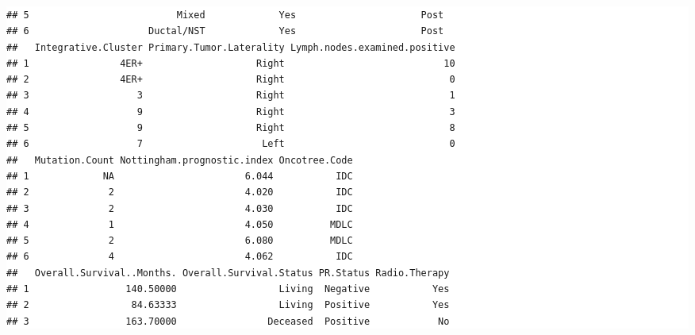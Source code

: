     ## 5                          Mixed             Yes                      Post
    ## 6                     Ductal/NST             Yes                      Post
    ##   Integrative.Cluster Primary.Tumor.Laterality Lymph.nodes.examined.positive
    ## 1                4ER+                    Right                            10
    ## 2                4ER+                    Right                             0
    ## 3                   3                    Right                             1
    ## 4                   9                    Right                             3
    ## 5                   9                    Right                             8
    ## 6                   7                     Left                             0
    ##   Mutation.Count Nottingham.prognostic.index Oncotree.Code
    ## 1             NA                       6.044           IDC
    ## 2              2                       4.020           IDC
    ## 3              2                       4.030           IDC
    ## 4              1                       4.050          MDLC
    ## 5              2                       6.080          MDLC
    ## 6              4                       4.062           IDC
    ##   Overall.Survival..Months. Overall.Survival.Status PR.Status Radio.Therapy
    ## 1                 140.50000                  Living  Negative           Yes
    ## 2                  84.63333                  Living  Positive           Yes
    ## 3                 163.70000                Deceased  Positive            No
